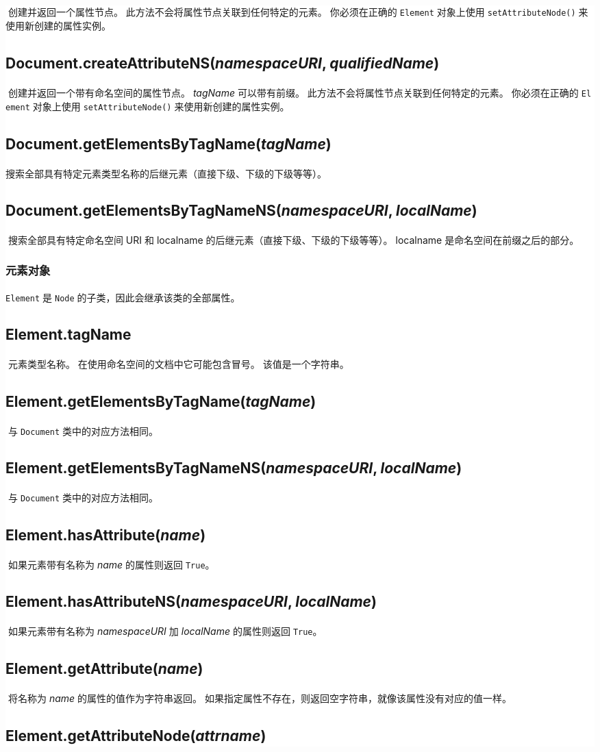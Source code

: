 ​	创建并返回一个属性节点。 此方法不会将属性节点关联到任何特定的元素。 你必须在正确的 `Element` 对象上使用 `setAttributeNode()` 来使用新创建的属性实例。

## Document.**createAttributeNS**(*namespaceURI*, *qualifiedName*)

​	创建并返回一个带有命名空间的属性节点。 *tagName* 可以带有前缀。 此方法不会将属性节点关联到任何特定的元素。 你必须在正确的 `Element` 对象上使用 `setAttributeNode()` 来使用新创建的属性实例。

## Document.**getElementsByTagName**(*tagName*)

​	搜索全部具有特定元素类型名称的后继元素（直接下级、下级的下级等等）。

## Document.**getElementsByTagNameNS**(*namespaceURI*, *localName*)

​	搜索全部具有特定命名空间 URI 和 localname 的后继元素（直接下级、下级的下级等等）。 localname 是命名空间在前缀之后的部分。



### 元素对象

`Element` 是 `Node` 的子类，因此会继承该类的全部属性。

## Element.**tagName**

​	元素类型名称。 在使用命名空间的文档中它可能包含冒号。 该值是一个字符串。

## Element.**getElementsByTagName**(*tagName*)

​	与 `Document` 类中的对应方法相同。

## Element.**getElementsByTagNameNS**(*namespaceURI*, *localName*)

​	与 `Document` 类中的对应方法相同。

## Element.**hasAttribute**(*name*)

​	如果元素带有名称为 *name* 的属性则返回 `True`。

## Element.**hasAttributeNS**(*namespaceURI*, *localName*)

​	如果元素带有名称为 *namespaceURI* 加 *localName* 的属性则返回 `True`。

## Element.**getAttribute**(*name*)

​	将名称为 *name* 的属性的值作为字符串返回。 如果指定属性不存在，则返回空字符串，就像该属性没有对应的值一样。

## Element.**getAttributeNode**(*attrname*)
